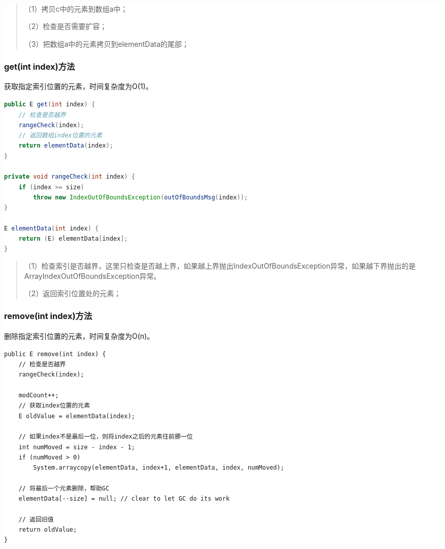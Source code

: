 > （1）拷贝c中的元素到数组a中；
> 
> （2）检查是否需要扩容；
> 
> （3）把数组a中的元素拷贝到elementData的尾部；

### get(int index)方法

获取指定索引位置的元素，时间复杂度为O(1)。

```java
public E get(int index) {
    // 检查是否越界
    rangeCheck(index);
    // 返回数组index位置的元素
    return elementData(index);
}

private void rangeCheck(int index) {
    if (index >= size)
        throw new IndexOutOfBoundsException(outOfBoundsMsg(index));
}

E elementData(int index) {
    return (E) elementData[index];
}
```

> （1）检查索引是否越界，这里只检查是否越上界，如果越上界抛出IndexOutOfBoundsException异常，如果越下界抛出的是ArrayIndexOutOfBoundsException异常。
> 
> （2）返回索引位置处的元素；

### remove(int index)方法
删除指定索引位置的元素，时间复杂度为O(n)。

```
public E remove(int index) {
    // 检查是否越界
    rangeCheck(index);

    modCount++;
    // 获取index位置的元素
    E oldValue = elementData(index);
    
    // 如果index不是最后一位，则将index之后的元素往前挪一位
    int numMoved = size - index - 1;
    if (numMoved > 0)
        System.arraycopy(elementData, index+1, elementData, index, numMoved);
    
    // 将最后一个元素删除，帮助GC
    elementData[--size] = null; // clear to let GC do its work

    // 返回旧值
    return oldValue;
}
```
